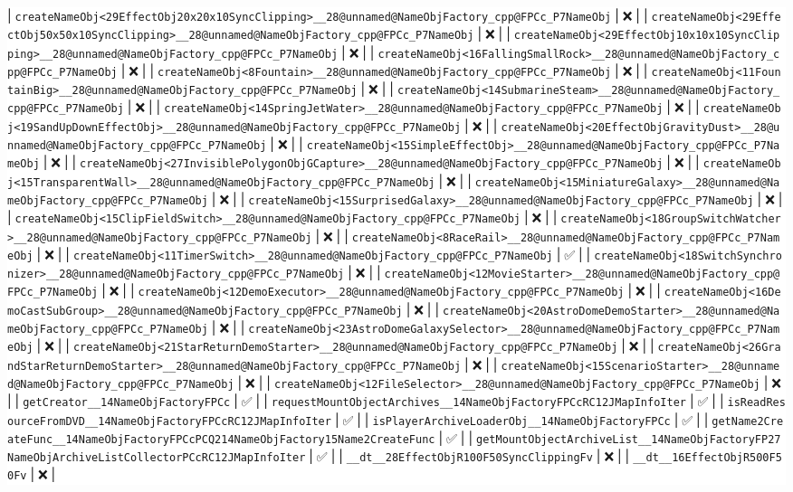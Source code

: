 | `createNameObj<29EffectObj20x20x10SyncClipping>__28@unnamed@NameObjFactory_cpp@FPCc_P7NameObj` | :x: |
| `createNameObj<29EffectObj50x50x10SyncClipping>__28@unnamed@NameObjFactory_cpp@FPCc_P7NameObj` | :x: |
| `createNameObj<29EffectObj10x10x10SyncClipping>__28@unnamed@NameObjFactory_cpp@FPCc_P7NameObj` | :x: |
| `createNameObj<16FallingSmallRock>__28@unnamed@NameObjFactory_cpp@FPCc_P7NameObj` | :x: |
| `createNameObj<8Fountain>__28@unnamed@NameObjFactory_cpp@FPCc_P7NameObj` | :x: |
| `createNameObj<11FountainBig>__28@unnamed@NameObjFactory_cpp@FPCc_P7NameObj` | :x: |
| `createNameObj<14SubmarineSteam>__28@unnamed@NameObjFactory_cpp@FPCc_P7NameObj` | :x: |
| `createNameObj<14SpringJetWater>__28@unnamed@NameObjFactory_cpp@FPCc_P7NameObj` | :x: |
| `createNameObj<19SandUpDownEffectObj>__28@unnamed@NameObjFactory_cpp@FPCc_P7NameObj` | :x: |
| `createNameObj<20EffectObjGravityDust>__28@unnamed@NameObjFactory_cpp@FPCc_P7NameObj` | :x: |
| `createNameObj<15SimpleEffectObj>__28@unnamed@NameObjFactory_cpp@FPCc_P7NameObj` | :x: |
| `createNameObj<27InvisiblePolygonObjGCapture>__28@unnamed@NameObjFactory_cpp@FPCc_P7NameObj` | :x: |
| `createNameObj<15TransparentWall>__28@unnamed@NameObjFactory_cpp@FPCc_P7NameObj` | :x: |
| `createNameObj<15MiniatureGalaxy>__28@unnamed@NameObjFactory_cpp@FPCc_P7NameObj` | :x: |
| `createNameObj<15SurprisedGalaxy>__28@unnamed@NameObjFactory_cpp@FPCc_P7NameObj` | :x: |
| `createNameObj<15ClipFieldSwitch>__28@unnamed@NameObjFactory_cpp@FPCc_P7NameObj` | :x: |
| `createNameObj<18GroupSwitchWatcher>__28@unnamed@NameObjFactory_cpp@FPCc_P7NameObj` | :x: |
| `createNameObj<8RaceRail>__28@unnamed@NameObjFactory_cpp@FPCc_P7NameObj` | :x: |
| `createNameObj<11TimerSwitch>__28@unnamed@NameObjFactory_cpp@FPCc_P7NameObj` | :white_check_mark: |
| `createNameObj<18SwitchSynchronizer>__28@unnamed@NameObjFactory_cpp@FPCc_P7NameObj` | :x: |
| `createNameObj<12MovieStarter>__28@unnamed@NameObjFactory_cpp@FPCc_P7NameObj` | :x: |
| `createNameObj<12DemoExecutor>__28@unnamed@NameObjFactory_cpp@FPCc_P7NameObj` | :x: |
| `createNameObj<16DemoCastSubGroup>__28@unnamed@NameObjFactory_cpp@FPCc_P7NameObj` | :x: |
| `createNameObj<20AstroDomeDemoStarter>__28@unnamed@NameObjFactory_cpp@FPCc_P7NameObj` | :x: |
| `createNameObj<23AstroDomeGalaxySelector>__28@unnamed@NameObjFactory_cpp@FPCc_P7NameObj` | :x: |
| `createNameObj<21StarReturnDemoStarter>__28@unnamed@NameObjFactory_cpp@FPCc_P7NameObj` | :x: |
| `createNameObj<26GrandStarReturnDemoStarter>__28@unnamed@NameObjFactory_cpp@FPCc_P7NameObj` | :x: |
| `createNameObj<15ScenarioStarter>__28@unnamed@NameObjFactory_cpp@FPCc_P7NameObj` | :x: |
| `createNameObj<12FileSelector>__28@unnamed@NameObjFactory_cpp@FPCc_P7NameObj` | :x: |
| `getCreator__14NameObjFactoryFPCc` | :white_check_mark: |
| `requestMountObjectArchives__14NameObjFactoryFPCcRC12JMapInfoIter` | :white_check_mark: |
| `isReadResourceFromDVD__14NameObjFactoryFPCcRC12JMapInfoIter` | :white_check_mark: |
| `isPlayerArchiveLoaderObj__14NameObjFactoryFPCc` | :white_check_mark: |
| `getName2CreateFunc__14NameObjFactoryFPCcPCQ214NameObjFactory15Name2CreateFunc` | :white_check_mark: |
| `getMountObjectArchiveList__14NameObjFactoryFP27NameObjArchiveListCollectorPCcRC12JMapInfoIter` | :white_check_mark: |
| `__dt__28EffectObjR100F50SyncClippingFv` | :x: |
| `__dt__16EffectObjR500F50Fv` | :x: |